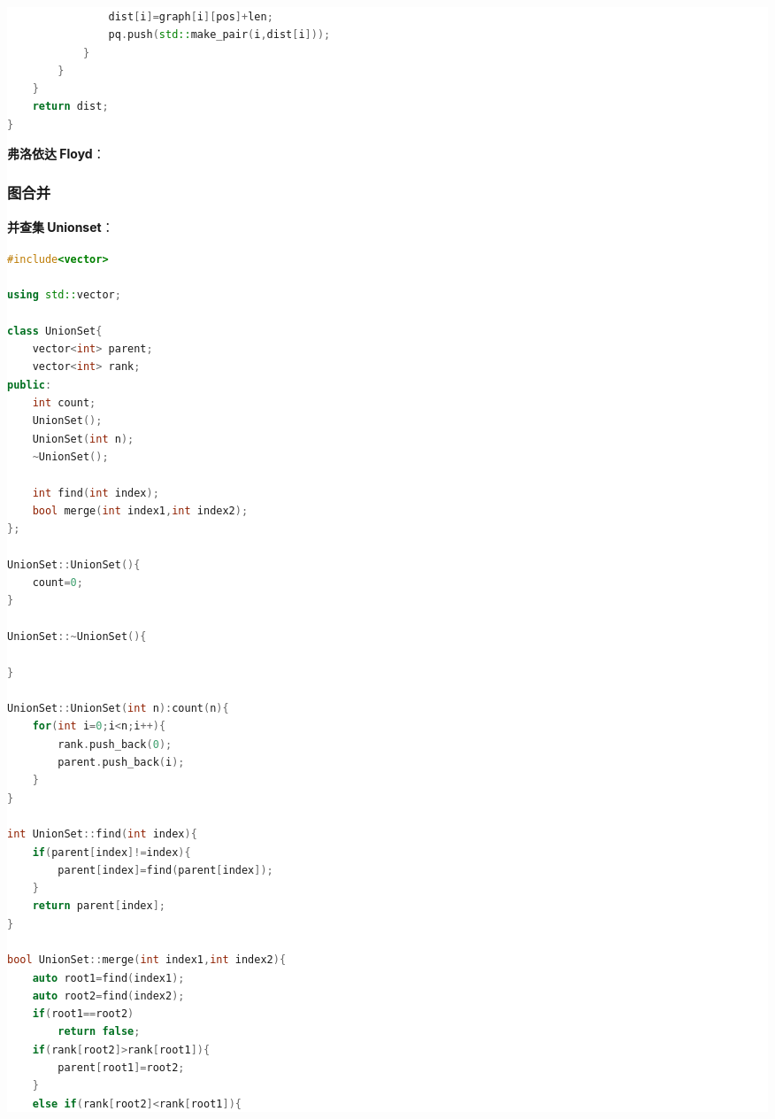   ``` c++
                  dist[i]=graph[i][pos]+len;
                  pq.push(std::make_pair(i,dist[i]));
              }
          }
      }
      return dist;
  }
  ```

**弗洛依达 Floyd**：

### 图合并

**并查集 Unionset**：

  ``` c++
  #include<vector>
  
  using std::vector;
  
  class UnionSet{
      vector<int> parent;
      vector<int> rank;
  public:
      int count;
      UnionSet();
      UnionSet(int n);
      ~UnionSet();
  
      int find(int index);
      bool merge(int index1,int index2);
  };
  
  UnionSet::UnionSet(){
      count=0;
  }
  
  UnionSet::~UnionSet(){
      
  }
  
  UnionSet::UnionSet(int n):count(n){
      for(int i=0;i<n;i++){
          rank.push_back(0);
          parent.push_back(i);
      }
  }
  
  int UnionSet::find(int index){
      if(parent[index]!=index){
          parent[index]=find(parent[index]);
      }
      return parent[index];
  }
  
  bool UnionSet::merge(int index1,int index2){
      auto root1=find(index1);
      auto root2=find(index2);
      if(root1==root2)
          return false;
      if(rank[root2]>rank[root1]){
          parent[root1]=root2;
      }
      else if(rank[root2]<rank[root1]){
  ```
